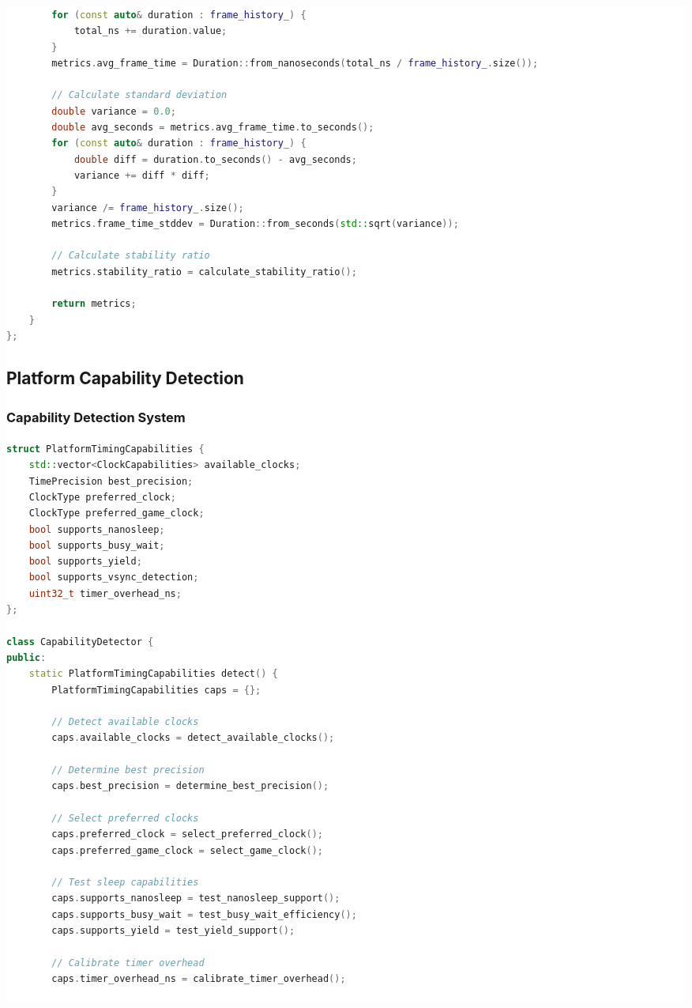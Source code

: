 ```cpp
        for (const auto& duration : frame_history_) {
            total_ns += duration.value;
        }
        metrics.avg_frame_time = Duration::from_nanoseconds(total_ns / frame_history_.size());
        
        // Calculate standard deviation
        double variance = 0.0;
        double avg_seconds = metrics.avg_frame_time.to_seconds();
        for (const auto& duration : frame_history_) {
            double diff = duration.to_seconds() - avg_seconds;
            variance += diff * diff;
        }
        variance /= frame_history_.size();
        metrics.frame_time_stddev = Duration::from_seconds(std::sqrt(variance));
        
        // Calculate stability ratio
        metrics.stability_ratio = calculate_stability_ratio();
        
        return metrics;
    }
};
```

## Platform Capability Detection

### Capability Detection System
```cpp
struct PlatformTimingCapabilities {
    std::vector<ClockCapabilities> available_clocks;
    TimePrecision best_precision;
    ClockType preferred_clock;
    ClockType preferred_game_clock;
    bool supports_nanosleep;
    bool supports_busy_wait;
    bool supports_yield;
    bool supports_vsync_detection;
    uint32_t timer_overhead_ns;
};

class CapabilityDetector {
public:
    static PlatformTimingCapabilities detect() {
        PlatformTimingCapabilities caps = {};
        
        // Detect available clocks
        caps.available_clocks = detect_available_clocks();
        
        // Determine best precision
        caps.best_precision = determine_best_precision();
        
        // Select preferred clocks
        caps.preferred_clock = select_preferred_clock();
        caps.preferred_game_clock = select_game_clock();
        
        // Test sleep capabilities
        caps.supports_nanosleep = test_nanosleep_support();
        caps.supports_busy_wait = test_busy_wait_efficiency();
        caps.supports_yield = test_yield_support();
        
        // Calibrate timer overhead
        caps.timer_overhead_ns = calibrate_timer_overhead();
        
```